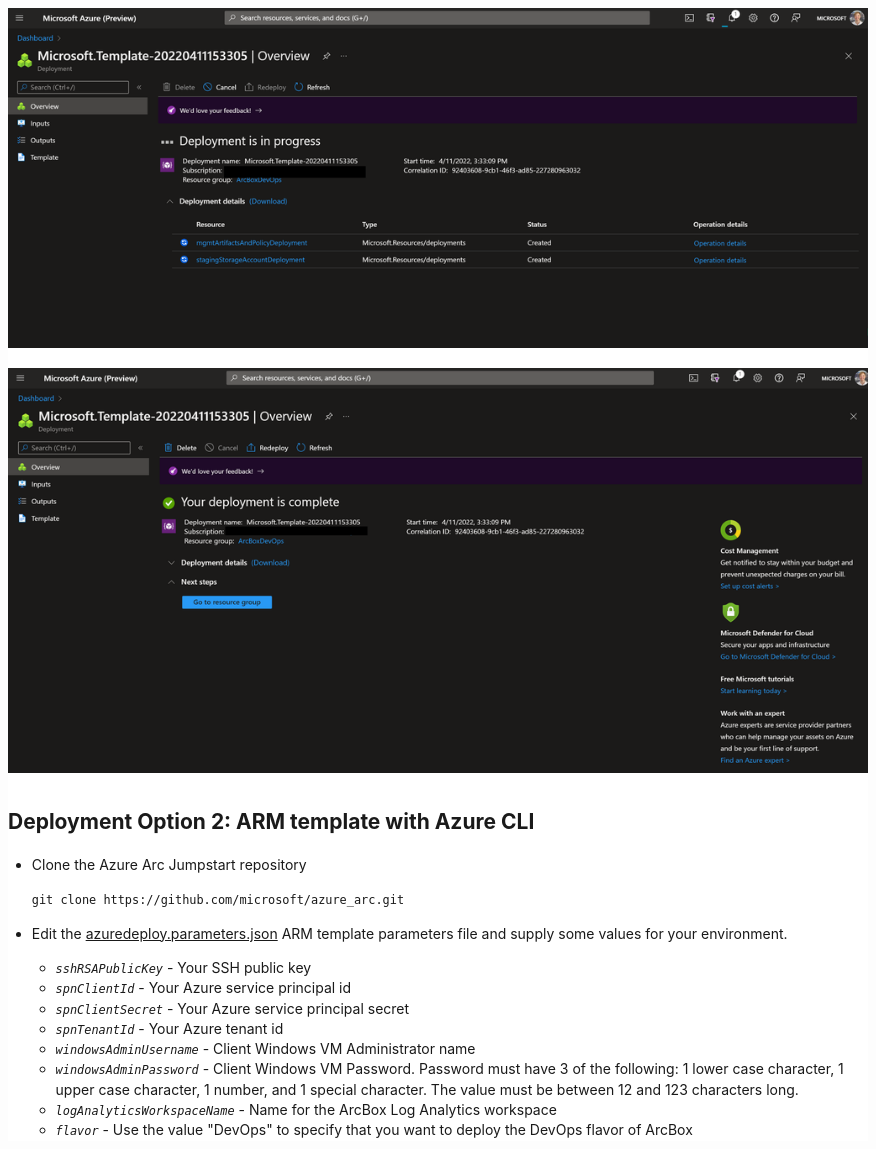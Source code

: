   ![Screenshot showing Azure portal deployment of ArcBox](./portal_deploy02.png)

  ![Screenshot showing Azure portal deployment of ArcBox](./portal_deploy03.png)

## Deployment Option 2: ARM template with Azure CLI

- Clone the Azure Arc Jumpstart repository

    ```shell
    git clone https://github.com/microsoft/azure_arc.git
    ```

- Edit the [azuredeploy.parameters.json](https://github.com/microsoft/azure_arc/blob/main/azure_jumpstart_arcbox/ARM/azuredeploy.parameters.json) ARM template parameters file and supply some values for your environment.
  - _`sshRSAPublicKey`_ - Your SSH public key
  - _`spnClientId`_ - Your Azure service principal id
  - _`spnClientSecret`_ - Your Azure service principal secret
  - _`spnTenantId`_ - Your Azure tenant id
  - _`windowsAdminUsername`_ - Client Windows VM Administrator name
  - _`windowsAdminPassword`_ - Client Windows VM Password. Password must have 3 of the following: 1 lower case character, 1 upper case character, 1 number, and 1 special character. The value must be between 12 and 123 characters long.
  - _`logAnalyticsWorkspaceName`_ - Name for the ArcBox Log Analytics workspace
  - _`flavor`_ - Use the value "DevOps" to specify that you want to deploy the DevOps flavor of ArcBox